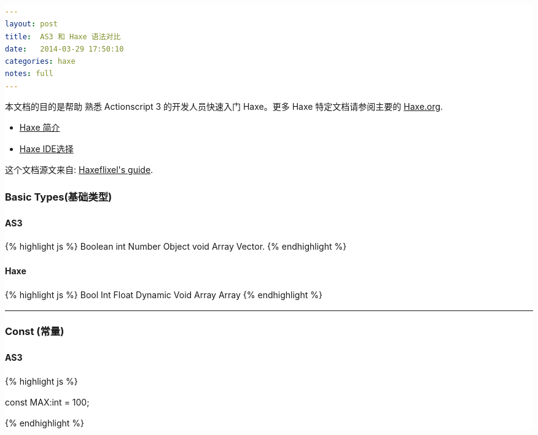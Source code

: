 ```yaml
---
layout: post
title:  AS3 和 Haxe 语法对比
date:   2014-03-29 17:50:10
categories: haxe
notes: full
---
```


本文档的目的是帮助 熟悉 Actionscript 3 的开发人员快速入门 Haxe。更多 Haxe 特定文档请参阅主要的 [Haxe.org](http://Haxe.org).

* [Haxe 简介](http://haxe.org/manual/introduction.html)

* [Haxe IDE选择](http://haxe.org/documentation/introduction/editors-and-ides.html)



这个文档源文来自: [Haxeflixel's guide](http://haxeflixel.com/documentation/as3-and-haxe-comparison/).

<h3 id="基础类型">Basic Types(基础类型)</h3>
<div class="row">
  <div class="col-md-6 as3">
  <h4>AS3</h4>

{% highlight js %}
Boolean
int
Number
Object
void
Array
Vector.<String>
{% endhighlight %}
  </div>

  <div class="col-md-6 hx">
  <h4>Haxe</h4>

{% highlight js %}
Bool
Int
Float
Dynamic
Void
Array<Dynamic>
Array<String>
{% endhighlight %}
  </div>
</div>
<hr />

<h3 id="常量">Const (常量)</h3>
<div class="row">
<div class="col-md-6 as3">
<h4>AS3</h4>
{% highlight js %}

const MAX:int = 100;

{% endhighlight %}
</div>
